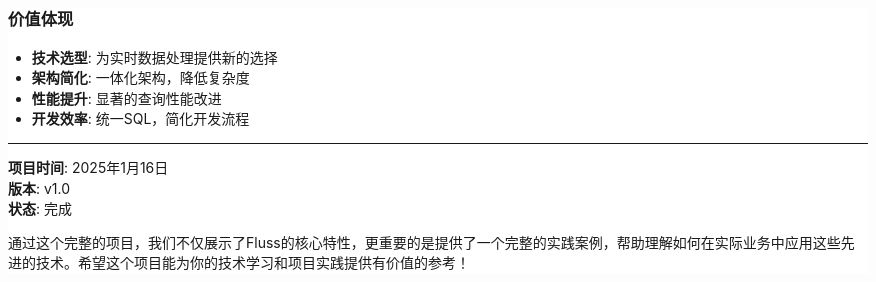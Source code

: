 ### 价值体现
- **技术选型**: 为实时数据处理提供新的选择
- **架构简化**: 一体化架构，降低复杂度
- **性能提升**: 显著的查询性能改进
- **开发效率**: 统一SQL，简化开发流程

---

**项目时间**: 2025年1月16日  
**版本**: v1.0  
**状态**: 完成

通过这个完整的项目，我们不仅展示了Fluss的核心特性，更重要的是提供了一个完整的实践案例，帮助理解如何在实际业务中应用这些先进的技术。希望这个项目能为你的技术学习和项目实践提供有价值的参考！ 